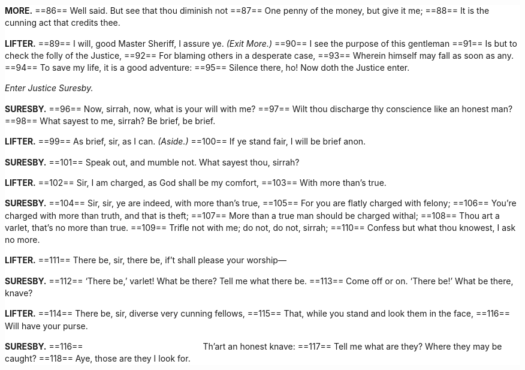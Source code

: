**MORE.**
==86== Well said. But see that thou diminish not
==87== One penny of the money, but give it me;
==88== It is the cunning act that credits thee.

**LIFTER.**
==89== I will, good Master Sheriff, I assure ye.
*(Exit More.)*
==90== I see the purpose of this gentleman
==91== Is but to check the folly of the Justice,
==92== For blaming others in a desperate case,
==93== Wherein himself may fall as soon as any.
==94== To save my life, it is a good adventure:
==95== Silence there, ho! Now doth the Justice enter.

*Enter Justice Suresby.*

**SURESBY.**
==96== Now, sirrah, now, what is your will with me?
==97== Wilt thou discharge thy conscience like an honest man?
==98== What sayest to me, sirrah? Be brief, be brief.

**LIFTER.**
==99== As brief, sir, as I can.
*(Aside.)*
==100== If ye stand fair, I will be brief anon.

**SURESBY.**
==101== Speak out, and mumble not. What sayest thou, sirrah?

**LIFTER.**
==102== Sir, I am charged, as God shall be my comfort,
==103== With more than’s true.

**SURESBY.**
==104== Sir, sir, ye are indeed, with more than’s true,
==105== For you are flatly charged with felony;
==106== You’re charged with more than truth, and that is theft;
==107== More than a true man should be charged withal;
==108== Thou art a varlet, that’s no more than true.
==109== Trifle not with me; do not, do not, sirrah;
==110== Confess but what thou knowest, I ask no more.

**LIFTER.**
==111== There be, sir, there be, if’t shall please your worship⁠—

**SURESBY.**
==112== ‘There be,’ varlet! What be there? Tell me what there be.
==113== Come off or on. ‘There be!’ What be there, knave?

**LIFTER.**
==114== There be, sir, diverse very cunning fellows,
==115== That, while you stand and look them in the face,
==116== Will have your purse.

**SURESBY.**
==116==               Th’art an honest knave:
==117== Tell me what are they? Where they may be caught?
==118== Aye, those are they I look for.
